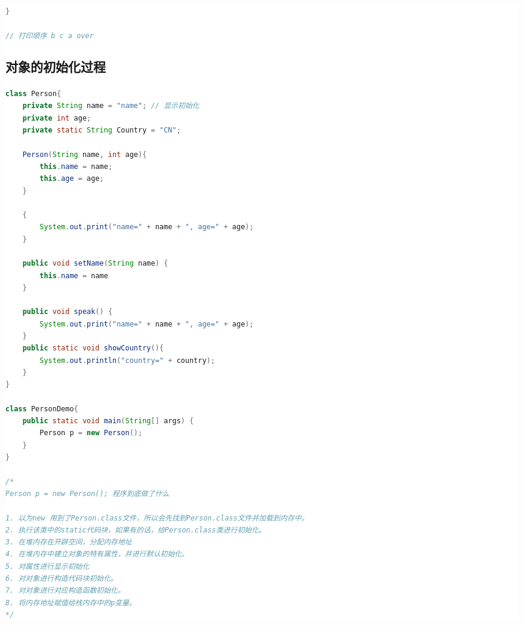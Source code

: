 ```java
}

// 打印顺序 b c a over
```

## 对象的初始化过程
```java
class Person{
	private String name = "name"; // 显示初始化
	private int age;
	private static String Country = "CN";
	
	Person(String name, int age){
		this.name = name;
		this.age = age;
	}

	{
		System.out.print("name=" + name + ", age=" + age);
	}

	public void setName(String name) {
		this.name = name
	}

	public void speak() {
		System.out.print("name=" + name + ", age=" + age);
	}
	public static void showCountry(){
		System.out.println("country=" + country);
	}
}

class PersonDemo{
	public static void main(String[] args) {
		Person p = new Person();
	}
}

/*
Person p = new Person(); 程序到底做了什么

1. 以为new 用到了Person.class文件，所以会先找到Person.class文件并加载到内存中。
2. 执行该类中的static代码块，如果有的话，给Person.class类进行初始化。
3. 在堆内存在开辟空间，分配内存地址
4. 在堆内存中建立对象的特有属性，并进行默认初始化。
5. 对属性进行显示初始化
6. 对对象进行构造代码块初始化。
7. 对对象进行对应构造函数初始化。
8. 将内存地址赋值给栈内存中的p变量。
*/

```
